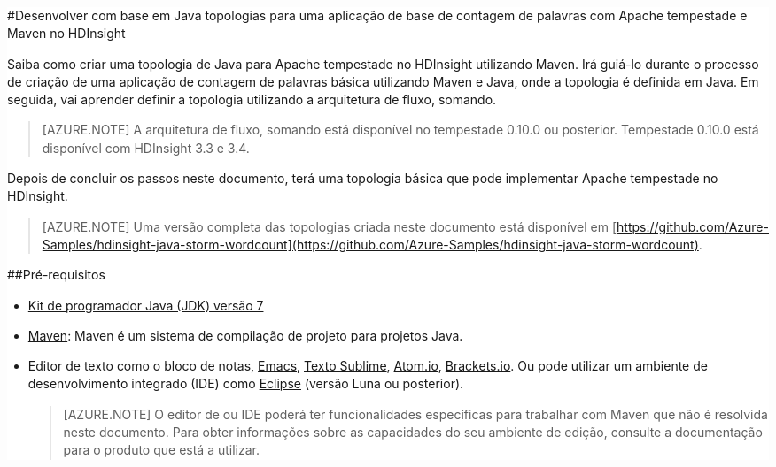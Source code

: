<properties
   pageTitle="Desenvolver com base em Java topologias para Apache tempestade | Microsoft Azure"
   description="Saiba como criar topologias tempestade no Java através da criação de uma topologia de contagem simples do word."
   services="hdinsight"
   documentationCenter=""
   authors="Blackmist"
   manager="jhubbard"
   editor="cgronlun"
    tags="azure-portal"/>

<tags
   ms.service="hdinsight"
   ms.devlang="java"
   ms.topic="article"
   ms.tgt_pltfrm="na"
   ms.workload="big-data"
   ms.date="09/14/2016"
   ms.author="larryfr"/>

#<a name="develop-java-based-topologies-for-a-basic-word-count-application-with-apache-storm-and-maven-on-hdinsight"></a>Desenvolver com base em Java topologias para uma aplicação de base de contagem de palavras com Apache tempestade e Maven no HDInsight

Saiba como criar uma topologia de Java para Apache tempestade no HDInsight utilizando Maven. Irá guiá-lo durante o processo de criação de uma aplicação de contagem de palavras básica utilizando Maven e Java, onde a topologia é definida em Java. Em seguida, vai aprender definir a topologia utilizando a arquitetura de fluxo, somando.

> [AZURE.NOTE] A arquitetura de fluxo, somando está disponível no tempestade 0.10.0 ou posterior. Tempestade 0.10.0 está disponível com HDInsight 3.3 e 3.4.

Depois de concluir os passos neste documento, terá uma topologia básica que pode implementar Apache tempestade no HDInsight.

> [AZURE.NOTE] Uma versão completa das topologias criada neste documento está disponível em [https://github.com/Azure-Samples/hdinsight-java-storm-wordcount](https://github.com/Azure-Samples/hdinsight-java-storm-wordcount).

##<a name="prerequisites"></a>Pré-requisitos

* <a href="https://www.oracle.com/technetwork/java/javase/downloads/jdk7-downloads-1880260.html" target="_blank">Kit de programador Java (JDK) versão 7</a>

* <a href="https://maven.apache.org/download.cgi" target="_blank">Maven</a>: Maven é um sistema de compilação de projeto para projetos Java.

* Editor de texto como o bloco de notas, <a href="http://www.gnu.org/software/emacs/" target="_blank">Emacs<a>, <a href="http://www.sublimetext.com/" target="_blank">Texto Sublime</a>, <a href="https://atom.io/" target="_blank">Atom.io</a>, <a href="http://brackets.io/" target="_blank">Brackets.io</a>. Ou pode utilizar um ambiente de desenvolvimento integrado (IDE) como <a href="https://eclipse.org/" target="_blank">Eclipse</a> (versão Luna ou posterior).

    > [AZURE.NOTE] O editor de ou IDE poderá ter funcionalidades específicas para trabalhar com Maven que não é resolvida neste documento. Para obter informações sobre as capacidades do seu ambiente de edição, consulte a documentação para o produto que está a utilizar.

